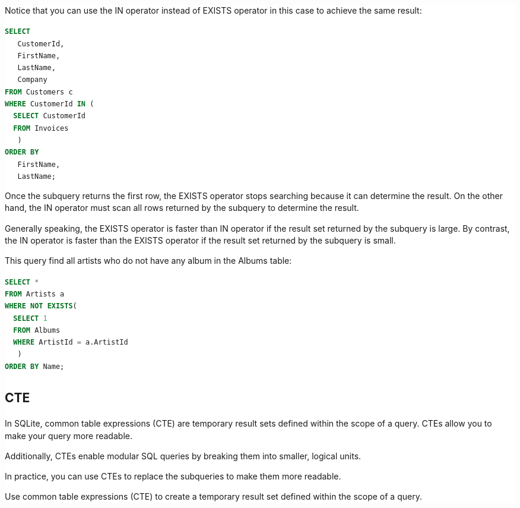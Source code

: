 ```sql
```	
	
	
Notice that you can use the IN operator instead of EXISTS operator in this case to achieve the same result:

```sql
SELECT
   CustomerId, 
   FirstName, 
   LastName, 
   Company
FROM Customers c
WHERE CustomerId IN (
  SELECT CustomerId
  FROM Invoices
   )
ORDER BY
   FirstName, 
   LastName;
```

Once the subquery returns the first row, the EXISTS operator stops searching because it can determine the result. On the other hand, the IN operator must scan all rows returned by the subquery to determine the result.

Generally speaking, the EXISTS operator is faster than IN operator if the result set returned by the subquery is large. By contrast, the IN operator is faster than the EXISTS operator if the result set returned by the subquery is small.

This query find all artists who do not have any album in the Albums table:

```sql
SELECT *
FROM Artists a
WHERE NOT EXISTS(
  SELECT 1
  FROM Albums
  WHERE ArtistId = a.ArtistId
   )
ORDER BY Name;
```



## CTE
In SQLite, common table expressions (CTE) are temporary result sets defined within the scope of a query. CTEs allow you to make your query more readable.

Additionally, CTEs enable modular SQL queries by breaking them into smaller, logical units.

In practice, you can use CTEs to replace the subqueries to make them more readable.

Use common table expressions (CTE) to create a temporary result set defined within the scope of a query.
	